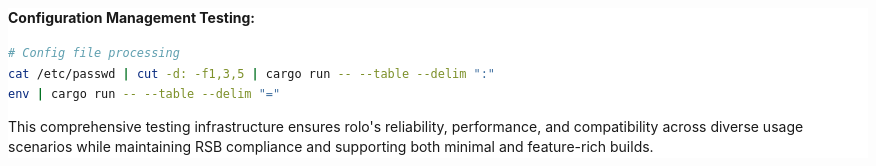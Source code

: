 **Configuration Management Testing:**
```bash
# Config file processing
cat /etc/passwd | cut -d: -f1,3,5 | cargo run -- --table --delim ":"
env | cargo run -- --table --delim "="
```

This comprehensive testing infrastructure ensures rolo's reliability, performance, and compatibility across diverse usage scenarios while maintaining RSB compliance and supporting both minimal and feature-rich builds.